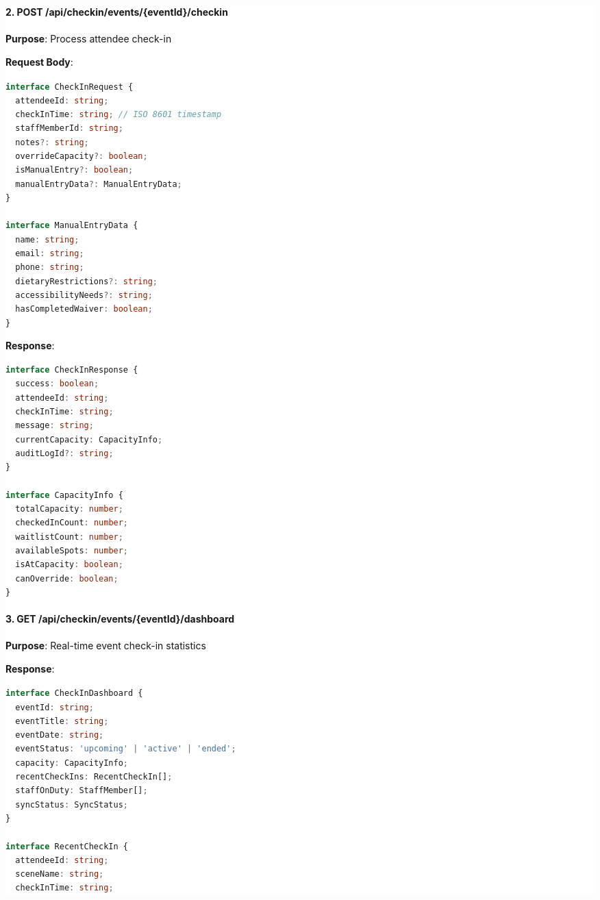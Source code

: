 #### 2. POST /api/checkin/events/{eventId}/checkin
**Purpose**: Process attendee check-in

**Request Body**:
```typescript
interface CheckInRequest {
  attendeeId: string;
  checkInTime: string; // ISO 8601 timestamp
  staffMemberId: string;
  notes?: string;
  overrideCapacity?: boolean;
  isManualEntry?: boolean;
  manualEntryData?: ManualEntryData;
}

interface ManualEntryData {
  name: string;
  email: string;
  phone: string;
  dietaryRestrictions?: string;
  accessibilityNeeds?: string;
  hasCompletedWaiver: boolean;
}
```

**Response**:
```typescript
interface CheckInResponse {
  success: boolean;
  attendeeId: string;
  checkInTime: string;
  message: string;
  currentCapacity: CapacityInfo;
  auditLogId?: string;
}

interface CapacityInfo {
  totalCapacity: number;
  checkedInCount: number;
  waitlistCount: number;
  availableSpots: number;
  isAtCapacity: boolean;
  canOverride: boolean;
}
```

#### 3. GET /api/checkin/events/{eventId}/dashboard
**Purpose**: Real-time event check-in statistics

**Response**:
```typescript
interface CheckInDashboard {
  eventId: string;
  eventTitle: string;
  eventDate: string;
  eventStatus: 'upcoming' | 'active' | 'ended';
  capacity: CapacityInfo;
  recentCheckIns: RecentCheckIn[];
  staffOnDuty: StaffMember[];
  syncStatus: SyncStatus;
}

interface RecentCheckIn {
  attendeeId: string;
  sceneName: string;
  checkInTime: string;
```